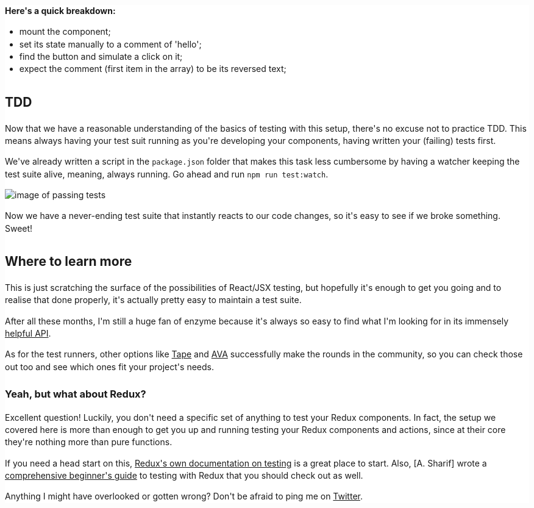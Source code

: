 
**Here's a quick breakdown:**

- mount the component;
- set its state manually to a comment of 'hello';
- find the button and simulate a click on it;
- expect the comment (first item in the array) to be its reversed text;

## TDD

Now that we have a reasonable understanding of the basics of testing with this setup, there's no excuse not to practice TDD. This means always having your test suit running as you're developing your components, having written your (failing) tests first.

We've already written a script in the `package.json` folder that makes this task less cumbersome by having a watcher keeping the test suite alive, meaning, always running. Go ahead and run `npm run test:watch`.

![image of passing tests](https://cldup.com/Aa6h4B8Vas.png)

Now we have a never-ending test suite that instantly reacts to our code changes, so it's easy to see if we broke something. Sweet!

## Where to learn more

This is just scratching the surface of the possibilities of React/JSX testing, but hopefully it's enough to get you going and to realise that done properly, it's actually pretty easy to maintain a test suite.

After all these months, I'm still a huge fan of enzyme because it's always so easy to find what I'm looking for in its immensely [helpful API](https://github.com/airbnb/enzyme/tree/master/docs).

As for the test runners, other options like [Tape](https://github.com/substack/tape) and [AVA](https://github.com/avajs/ava) successfully make the rounds in the community, so you can check those out too and see which ones fit your project's needs.

### Yeah, but what about Redux?

Excellent question! Luckily, you don't need a specific set of anything to test your Redux components. In fact, the setup we covered here is more than enough to get you up and running testing your Redux components and actions, since at their core they're nothing more than pure functions.

If you need a head start on this, [Redux's own documentation on testing](http://redux.js.org/docs/recipes/WritingTests.html) is a great place to start. Also, [A. Sharif] wrote a [comprehensive beginner's guide](https://medium.com/javascript-inside/some-thoughts-on-testing-react-redux-applications-8571fbc1b78f#.cmq4suvpa) to testing with Redux that you should check out as well.

Anything I might have overlooked or gotten wrong? Don't be afraid to ping me on [Twitter](http://twitter.com/magalhini).
